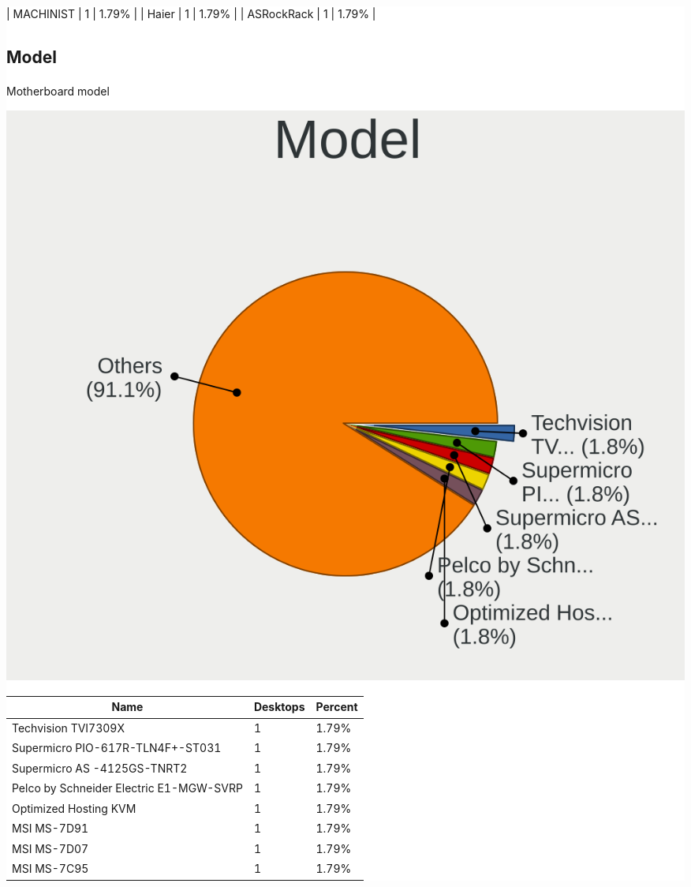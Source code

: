 | MACHINIST                   | 1        | 1.79%   |
| Haier                       | 1        | 1.79%   |
| ASRockRack                  | 1        | 1.79%   |

Model
-----

Motherboard model

![Model](./images/pie_chart/node_model.svg)


| Name                                      | Desktops | Percent |
|-------------------------------------------|----------|---------|
| Techvision TVI7309X                       | 1        | 1.79%   |
| Supermicro PIO-617R-TLN4F+-ST031          | 1        | 1.79%   |
| Supermicro AS -4125GS-TNRT2               | 1        | 1.79%   |
| Pelco by Schneider Electric E1-MGW-SVRP   | 1        | 1.79%   |
| Optimized Hosting KVM                     | 1        | 1.79%   |
| MSI MS-7D91                               | 1        | 1.79%   |
| MSI MS-7D07                               | 1        | 1.79%   |
| MSI MS-7C95                               | 1        | 1.79%   |
